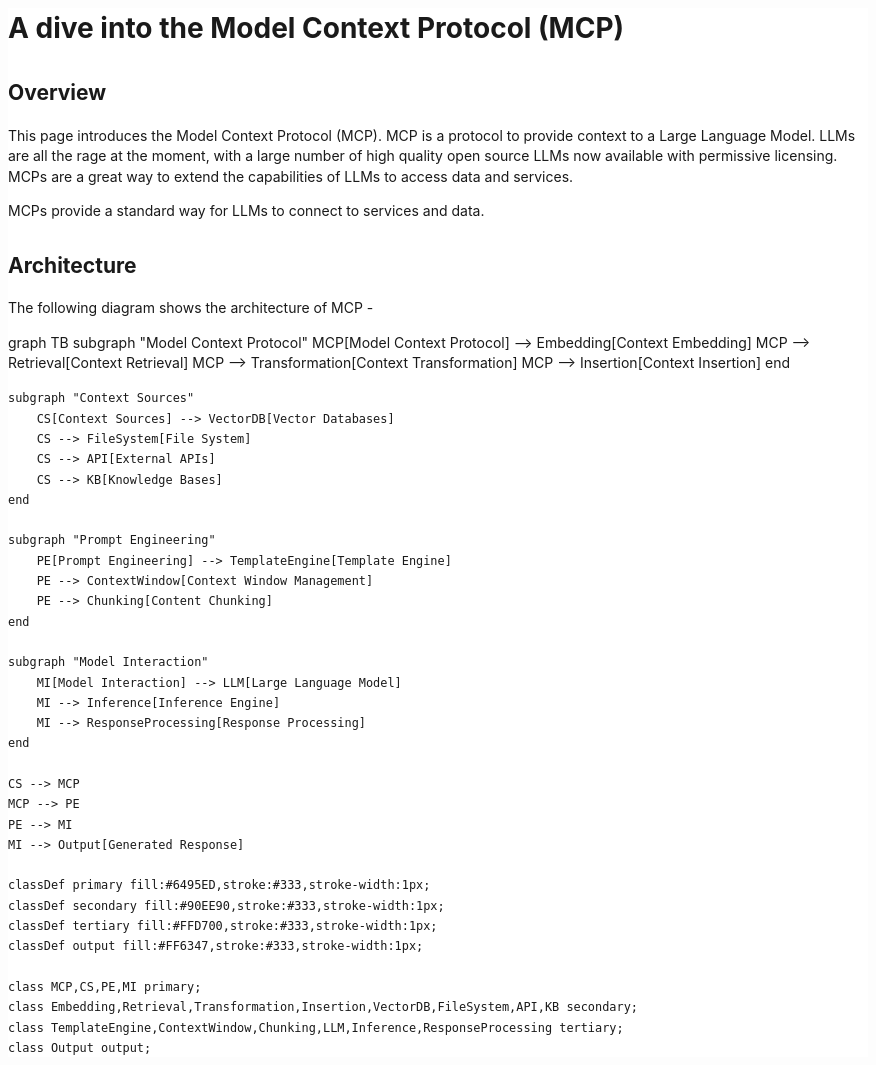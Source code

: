 # A dive into the Model Context Protocol (MCP)

## Overview

This page introduces the Model Context Protocol (MCP). MCP is a protocol to provide context to a Large Language Model. LLMs are all the rage at the moment, with a large number of high quality open source LLMs now available with permissive licensing. MCPs are a great way to extend the capabilities of LLMs to access data and services.

MCPs provide a standard way for LLMs to connect to services and data.

## Architecture

The following diagram shows the architecture of MCP -

graph TB
    subgraph "Model Context Protocol"
        MCP[Model Context Protocol] --> Embedding[Context Embedding]
        MCP --> Retrieval[Context Retrieval]
        MCP --> Transformation[Context Transformation]
        MCP --> Insertion[Context Insertion]
    end

    subgraph "Context Sources"
        CS[Context Sources] --> VectorDB[Vector Databases]
        CS --> FileSystem[File System]
        CS --> API[External APIs]
        CS --> KB[Knowledge Bases]
    end

    subgraph "Prompt Engineering"
        PE[Prompt Engineering] --> TemplateEngine[Template Engine]
        PE --> ContextWindow[Context Window Management]
        PE --> Chunking[Content Chunking]
    end

    subgraph "Model Interaction"
        MI[Model Interaction] --> LLM[Large Language Model]
        MI --> Inference[Inference Engine]
        MI --> ResponseProcessing[Response Processing]
    end

    CS --> MCP
    MCP --> PE
    PE --> MI
    MI --> Output[Generated Response]

    classDef primary fill:#6495ED,stroke:#333,stroke-width:1px;
    classDef secondary fill:#90EE90,stroke:#333,stroke-width:1px;
    classDef tertiary fill:#FFD700,stroke:#333,stroke-width:1px;
    classDef output fill:#FF6347,stroke:#333,stroke-width:1px;
    
    class MCP,CS,PE,MI primary;
    class Embedding,Retrieval,Transformation,Insertion,VectorDB,FileSystem,API,KB secondary;
    class TemplateEngine,ContextWindow,Chunking,LLM,Inference,ResponseProcessing tertiary;
    class Output output;
